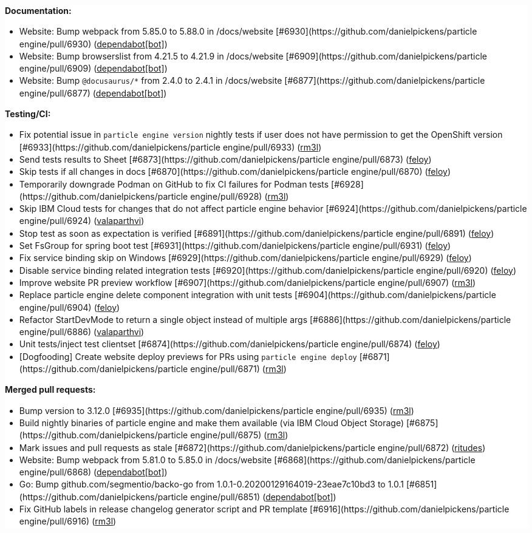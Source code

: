 **Documentation:**

- Website: Bump webpack from 5.85.0 to 5.88.0 in /docs/website [\#6930](https://github\.com/danielpickens/particle engine/pull/6930) ([dependabot[bot]](https://github.com/apps/dependabot))
- Website: Bump browserslist from 4.21.5 to 4.21.9 in /docs/website [\#6909](https://github\.com/danielpickens/particle engine/pull/6909) ([dependabot[bot]](https://github.com/apps/dependabot))
- Website: Bump `@docusaurus/*` from 2.4.0 to 2.4.1 in /docs/website [\#6877](https://github\.com/danielpickens/particle engine/pull/6877) ([dependabot[bot]](https://github.com/apps/dependabot))

**Testing/CI:**

- Fix potential issue in `particle engine version` nightly tests if user does not have permission to get the OpenShift version [\#6933](https://github\.com/danielpickens/particle engine/pull/6933) ([rm3l](https://github.com/rm3l))
- Send tests results to Sheet [\#6873](https://github\.com/danielpickens/particle engine/pull/6873) ([feloy](https://github.com/feloy))
- Skip tests if all changes in docs [\#6870](https://github\.com/danielpickens/particle engine/pull/6870) ([feloy](https://github.com/feloy))
- Temporarily downgrade Podman on GitHub to fix CI failures for Podman tests [\#6928](https://github\.com/danielpickens/particle engine/pull/6928) ([rm3l](https://github.com/rm3l))
- Skip IBM Cloud tests for changes that do not affect particle engine behavior [\#6924](https://github\.com/danielpickens/particle engine/pull/6924) ([valaparthvi](https://github.com/valaparthvi))
- Stop test as soon as expectation is verified [\#6891](https://github\.com/danielpickens/particle engine/pull/6891) ([feloy](https://github.com/feloy))
- Set FsGroup for spring boot test [\#6931](https://github\.com/danielpickens/particle engine/pull/6931) ([feloy](https://github.com/feloy))
- Fix service binding skip on Windows [\#6929](https://github\.com/danielpickens/particle engine/pull/6929) ([feloy](https://github.com/feloy))
- Disable service binding related integration tests [\#6920](https://github\.com/danielpickens/particle engine/pull/6920) ([feloy](https://github.com/feloy))
- Improve website PR preview workflow [\#6907](https://github\.com/danielpickens/particle engine/pull/6907) ([rm3l](https://github.com/rm3l))
- Replace particle engine delete component integration with unit tests [\#6904](https://github\.com/danielpickens/particle engine/pull/6904) ([feloy](https://github.com/feloy))
- Refactor StartDevMode to return a single object instead of multiple args [\#6886](https://github\.com/danielpickens/particle engine/pull/6886) ([valaparthvi](https://github.com/valaparthvi))
- Unit tests/inject test clientset [\#6874](https://github\.com/danielpickens/particle engine/pull/6874) ([feloy](https://github.com/feloy))
- \[Dogfooding\] Create website deploy previews for PRs using `particle engine deploy` [\#6871](https://github\.com/danielpickens/particle engine/pull/6871) ([rm3l](https://github.com/rm3l))

**Merged pull requests:**

- Bump version to 3.12.0 [\#6935](https://github\.com/danielpickens/particle engine/pull/6935) ([rm3l](https://github.com/rm3l))
- Build nightly binaries of particle engine and make them available \(via IBM Cloud Object Storage\) [\#6875](https://github\.com/danielpickens/particle engine/pull/6875) ([rm3l](https://github.com/rm3l))
- Mark issues and pull requests as stale [\#6872](https://github\.com/danielpickens/particle engine/pull/6872) ([ritudes](https://github.com/ritudes))
- Website: Bump webpack from 5.81.0 to 5.85.0 in /docs/website [\#6868](https://github\.com/danielpickens/particle engine/pull/6868) ([dependabot[bot]](https://github.com/apps/dependabot))
- Go: Bump github.com/segmentio/backo-go from 1.0.1-0.20200129164019-23eae7c10bd3 to 1.0.1 [\#6851](https://github\.com/danielpickens/particle engine/pull/6851) ([dependabot[bot]](https://github.com/apps/dependabot))
- Fix GitHub labels in release changelog generator script and PR template [\#6916](https://github\.com/danielpickens/particle engine/pull/6916) ([rm3l](https://github.com/rm3l))

